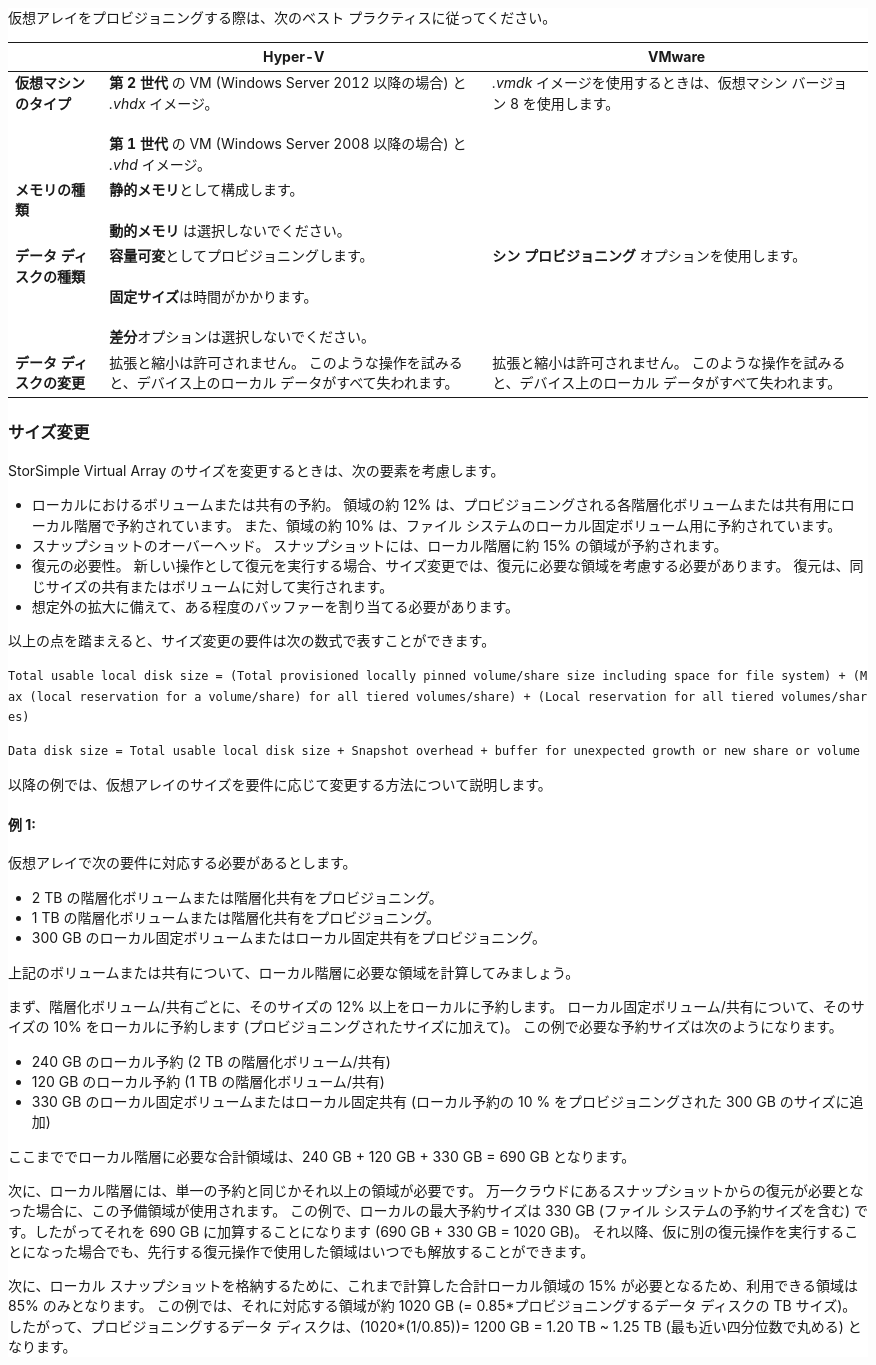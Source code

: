 仮想アレイをプロビジョニングする際は、次のベスト プラクティスに従ってください。

|  | Hyper-V | VMware |
| --- | --- | --- |
| **仮想マシンのタイプ** |**第 2 世代** の VM (Windows Server 2012 以降の場合) と *.vhdx* イメージ。 <br></br> **第 1 世代** の VM (Windows Server 2008 以降の場合) と *.vhd* イメージ。 |*.vmdk* イメージを使用するときは、仮想マシン バージョン 8 を使用します。 |
| **メモリの種類** |**静的メモリ**として構成します。 <br></br> **動的メモリ** は選択しないでください。 | |
| **データ ディスクの種類** |**容量可変**としてプロビジョニングします。<br></br> **固定サイズ**は時間がかかります。 <br></br> **差分**オプションは選択しないでください。 |**シン プロビジョニング** オプションを使用します。 |
| **データ ディスクの変更** |拡張と縮小は許可されません。 このような操作を試みると、デバイス上のローカル データがすべて失われます。 |拡張と縮小は許可されません。 このような操作を試みると、デバイス上のローカル データがすべて失われます。 |

### <a name="sizing"></a>サイズ変更
StorSimple Virtual Array のサイズを変更するときは、次の要素を考慮します。

* ローカルにおけるボリュームまたは共有の予約。 領域の約 12% は、プロビジョニングされる各階層化ボリュームまたは共有用にローカル階層で予約されています。 また、領域の約 10% は、ファイル システムのローカル固定ボリューム用に予約されています。
* スナップショットのオーバーヘッド。 スナップショットには、ローカル階層に約 15% の領域が予約されます。
* 復元の必要性。 新しい操作として復元を実行する場合、サイズ変更では、復元に必要な領域を考慮する必要があります。 復元は、同じサイズの共有またはボリュームに対して実行されます。
* 想定外の拡大に備えて、ある程度のバッファーを割り当てる必要があります。

以上の点を踏まえると、サイズ変更の要件は次の数式で表すことができます。

`Total usable local disk size = (Total provisioned locally pinned volume/share size including space for file system) + (Max (local reservation for a volume/share) for all tiered volumes/share) + (Local reservation for all tiered volumes/shares)`

`Data disk size = Total usable local disk size + Snapshot overhead + buffer for unexpected growth or new share or volume`

以降の例では、仮想アレイのサイズを要件に応じて変更する方法について説明します。

#### <a name="example-1"></a>例 1:
仮想アレイで次の要件に対応する必要があるとします。

* 2 TB の階層化ボリュームまたは階層化共有をプロビジョニング。
* 1 TB の階層化ボリュームまたは階層化共有をプロビジョニング。
* 300 GB のローカル固定ボリュームまたはローカル固定共有をプロビジョニング。

上記のボリュームまたは共有について、ローカル階層に必要な領域を計算してみましょう。

まず、階層化ボリューム/共有ごとに、そのサイズの 12% 以上をローカルに予約します。 ローカル固定ボリューム/共有について、そのサイズの 10% をローカルに予約します (プロビジョニングされたサイズに加えて)。 この例で必要な予約サイズは次のようになります。

* 240 GB のローカル予約 (2 TB の階層化ボリューム/共有)
* 120 GB のローカル予約 (1 TB の階層化ボリューム/共有)
* 330 GB のローカル固定ボリュームまたはローカル固定共有 (ローカル予約の 10 % をプロビジョニングされた 300 GB のサイズに追加)

ここまででローカル階層に必要な合計領域は、240 GB + 120 GB + 330 GB = 690 GB となります。

次に、ローカル階層には、単一の予約と同じかそれ以上の領域が必要です。 万一クラウドにあるスナップショットからの復元が必要となった場合に、この予備領域が使用されます。 この例で、ローカルの最大予約サイズは 330 GB (ファイル システムの予約サイズを含む) です。したがってそれを 690 GB に加算することになります (690 GB + 330 GB = 1020 GB)。
それ以降、仮に別の復元操作を実行することになった場合でも、先行する復元操作で使用した領域はいつでも解放することができます。

次に、ローカル スナップショットを格納するために、これまで計算した合計ローカル領域の 15% が必要となるため、利用できる領域は 85% のみとなります。 この例では、それに対応する領域が約 1020 GB (= 0.85&ast;プロビジョニングするデータ ディスクの TB サイズ)。 したがって、プロビジョニングするデータ ディスクは、(1020&ast;(1/0.85))= 1200 GB = 1.20 TB ~ 1.25 TB (最も近い四分位数で丸める) となります。

